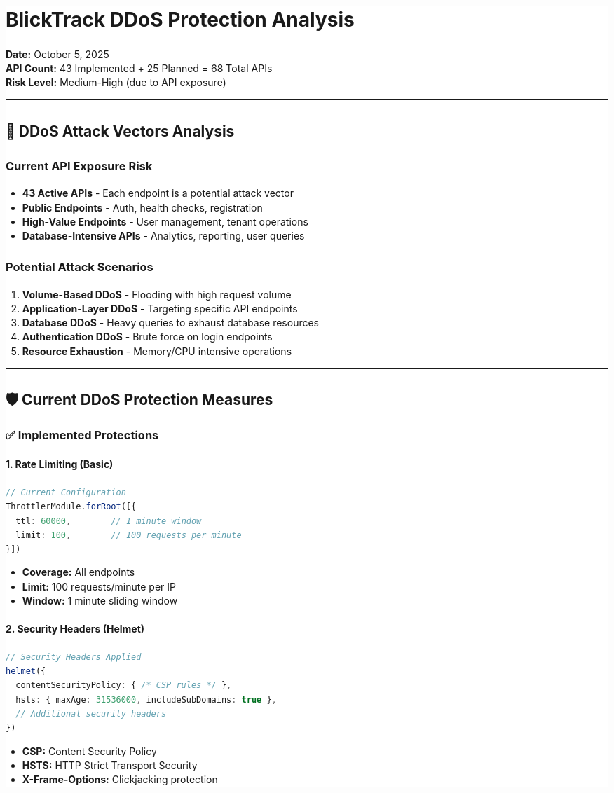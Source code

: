 # BlickTrack DDoS Protection Analysis
**Date:** October 5, 2025  
**API Count:** 43 Implemented + 25 Planned = 68 Total APIs  
**Risk Level:** Medium-High (due to API exposure)

---

## 🚨 **DDoS Attack Vectors Analysis**

### **Current API Exposure Risk**
- **43 Active APIs** - Each endpoint is a potential attack vector
- **Public Endpoints** - Auth, health checks, registration
- **High-Value Endpoints** - User management, tenant operations
- **Database-Intensive APIs** - Analytics, reporting, user queries

### **Potential Attack Scenarios**
1. **Volume-Based DDoS** - Flooding with high request volume
2. **Application-Layer DDoS** - Targeting specific API endpoints
3. **Database DDoS** - Heavy queries to exhaust database resources
4. **Authentication DDoS** - Brute force on login endpoints
5. **Resource Exhaustion** - Memory/CPU intensive operations

---

## 🛡️ **Current DDoS Protection Measures**

### **✅ Implemented Protections**

#### **1. Rate Limiting (Basic)**
```typescript
// Current Configuration
ThrottlerModule.forRoot([{
  ttl: 60000,        // 1 minute window
  limit: 100,        // 100 requests per minute
}])
```
- **Coverage:** All endpoints
- **Limit:** 100 requests/minute per IP
- **Window:** 1 minute sliding window

#### **2. Security Headers (Helmet)**
```typescript
// Security Headers Applied
helmet({
  contentSecurityPolicy: { /* CSP rules */ },
  hsts: { maxAge: 31536000, includeSubDomains: true },
  // Additional security headers
})
```
- **CSP:** Content Security Policy
- **HSTS:** HTTP Strict Transport Security
- **X-Frame-Options:** Clickjacking protection
